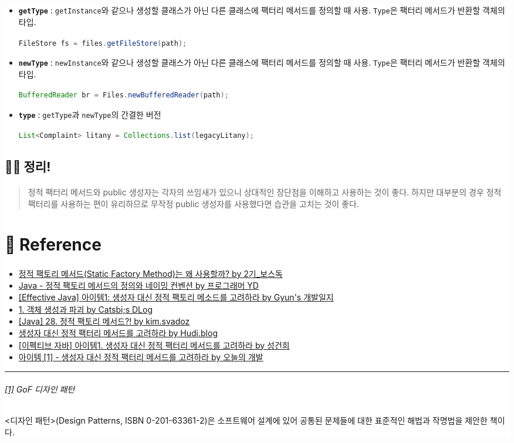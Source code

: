 - **`getType`** : `getInstance`와 같으나 생성할 클래스가 아닌 다른 클래스에 팩터리 메서드를 정의할 때 사용. `Type`은 팩터리 메서드가 반환할 객체의 타입.
  > 
  ```java 
  FileStore fs = files.getFileStore(path);
  ```
  
- **`newType`** : `newInstance`와 같으나 생성할 클래스가 아닌 다른 클래스에 팩터리 메서드를 정의할 때 사용. `Type`은 팩터리 메서드가 반환할 객체의 타입.
  > 
  ```java 
  BufferedReader br = Files.newBufferedReader(path);
  ```
  
- **`type`** : `getType`과 `newType`의 간결한 버전
  > 
  ```java 
  List<Complaint> litany = Collections.list(legacyLitany);
  ```
  

## 🙆‍♀️ 정리!
> 정적 팩터리 메서드와 public 생성자는 각자의 쓰임새가 있으니 상대적인 장단점을 이해하고 사용하는 것이 좋다. 하지만 대부분의 경우 정적 팩터리를 사용하는 편이 유리하므로 무작정 public 생성자를 사용했다면 습관을 고치는 것이 좋다.

 # 👼 Reference
 - [정적 팩토리 메서드(Static Factory Method)는 왜 사용할까? by 2기_보스독](https://tecoble.techcourse.co.kr/post/2020-05-26-static-factory-method/)
 - [Java - 정적 팩토리 메서드의 정의와 네이밍 컨벤션 by 프로그래머 YD](https://7942yongdae.tistory.com/147)
 - [[Effective Java] 아이템1: 생성자 대신 정적 팩토리 메소드를 고려하라 by Gyun's 개발일지](https://devlog-wjdrbs96.tistory.com/256)
 - [1. 객체 생성과 파괴 by Catsbi;s DLog](https://catsbi.oopy.io/d7f3a636-b613-453b-91c7-655d71fda2b1)
 - [[Java] 28. 정적 팩토리 메서드?! by kim.svadoz](https://coder-in-war.tistory.com/entry/Java-28-%EC%A0%95%EC%A0%81-%ED%8C%A9%ED%86%A0%EB%A6%AC-%EB%A9%94%EC%84%9C%EB%93%9C)
 - [생성자 대신 정적 팩터리 메서드를 고려하라 by Hudi.blog](https://hudi.blog/effective-java-static-factory-method/)
 - [[이펙티브 자바] 아이템1. 생성자 대신 정적 팩터리 메서드를 고려하라 by 성건희](https://web2eye.tistory.com/220#%EC%A0%95%EC%A0%81-%ED%8C%A9%ED%86%A0%EB%A6%AC-%EB%A9%94%EC%84%9C%EB%93%9C-%EB%8B%A8%EC%A0%90)
 - [아이템 [1] - 생성자 대신 정적 팩터리 메서드를 고려하라 by 오늘의 개발](https://a1010100z.tistory.com/entry/%EC%95%84%EC%9D%B4%ED%85%9C-1-%EC%83%9D%EC%84%B1%EC%9E%90-%EB%8C%80%EC%8B%A0-%EC%A0%95%EC%A0%81-%ED%8C%A9%ED%84%B0%EB%A6%AC-%EB%A9%94%EC%84%9C%EB%93%9C%EB%A5%BC-%EA%B3%A0%EB%A0%A4%ED%95%98%EB%9D%BC)



---

###### [[1]](https://github.com/leejk0924/owl-study/blob/main/to_create_EJI/jk_lee/Item_1/finish_up/item1.md#2%EF%B8%8F%E2%83%A3-%EB%91%90%EB%B2%88%EC%A7%B8--%ED%98%B8%EC%B6%9C%ED%95%A0-%EB%95%8C%EB%A7%88%EB%8B%A4-%EC%9D%B8%EC%8A%A4%ED%84%B4%EC%8A%A4%EB%A5%BC-%EC%83%88%EB%A1%9C-%EC%83%9D%EC%84%B1%ED%95%A0-%ED%95%84%EC%9A%94%EA%B0%80-%EC%97%86%EB%8B%A4) GoF 디자인 패턴
<디자인 패턴>(Design Patterns, ISBN 0-201-63361-2)은 소프트웨어 설계에 있어 공통된 문제들에 대한 표준적인 해법과 작명법을 제안한 책이다. 
